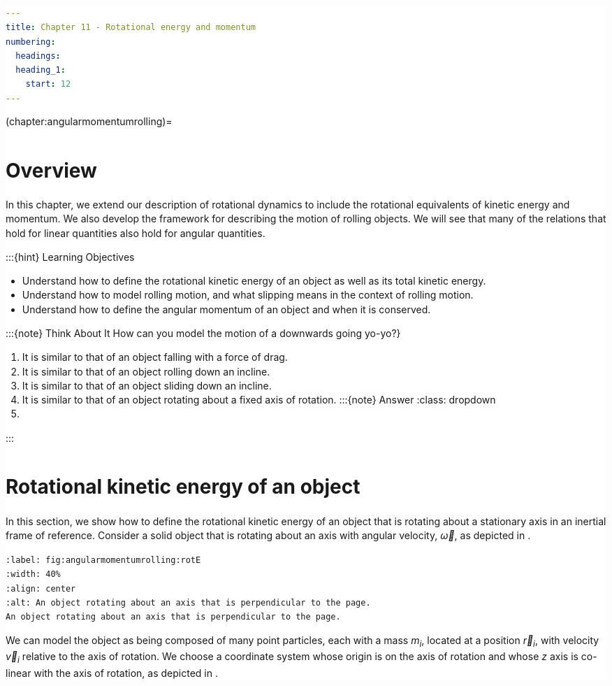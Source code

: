 ```yaml
---
title: Chapter 11 - Rotational energy and momentum
numbering:
  headings:
  heading_1:
    start: 12
---
```

(chapter:angularmomentumrolling)=
# Overview

In this chapter, we extend our description of rotational dynamics to include the rotational equivalents of kinetic energy and momentum. We also develop the framework for describing the motion of rolling objects. We will see that many of the relations that hold for linear quantities also hold for angular quantities. 

:::{hint} Learning Objectives
* Understand how to define the rotational kinetic energy of an object as well as its total kinetic energy.
* Understand how to model rolling motion, and what slipping means in the context of rolling motion.
* Understand how to define the angular momentum of an object and when it is conserved.

:::{note} Think About It
How can you model the motion of a downwards going yo-yo?}
1.  It is similar to that of an object falling with a force of drag.
2.  It is similar to that of an object rolling down an incline. 
3.  It is similar to that of an object sliding down an incline.
4.  It is similar to that of an object rotating about a fixed axis of rotation.
:::{note} Answer
:class: dropdown
2.
:::

# Rotational kinetic energy of an object
In this section, we show how to define the rotational kinetic energy of an object that is rotating about a stationary axis in an inertial frame of reference. Consider a solid object that is rotating about an axis with angular velocity, $\vec\omega$, as depicted in [](#fig:angularmomentumrolling:rotE).
```{figure} figures/AngularMomentumRolling/rotE.png
:label: fig:angularmomentumrolling:rotE
:width: 40%
:align: center
:alt: An object rotating about an axis that is perpendicular to the page.
An object rotating about an axis that is perpendicular to the page.
```
We can model the object as being composed of many point particles, each with a mass $m_i$, located at a position $\vec r_i$, with velocity $\vec v_i$ relative to the axis of rotation. We choose a coordinate system whose origin is on the axis of rotation and whose $z$ axis is co-linear with the axis of rotation, as depicted in [](#fig:angularmomentumrolling:rotE).

